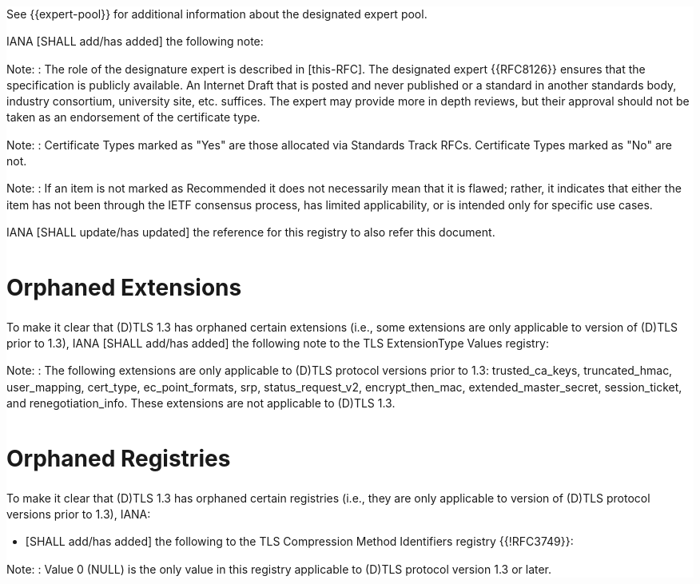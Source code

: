 See {{expert-pool}} for additional information about the designated
expert pool.

IANA [SHALL add/has added] the following note:

Note:
: The role of the designature expert is described in [this-RFC].
The designated expert {{RFC8126}} ensures that the specification is
publicly available.  An Internet Draft that is posted and never
published or a standard in another standards body, industry
consortium, university site, etc. suffices.  The expert may provide
more in depth reviews, but their approval should not be taken as an
endorsement of the certificate type.

Note:
: Certificate Types marked as "Yes" are those allocated via Standards
Track RFCs.  Certificate Types marked as "No" are not.

Note:
: If an item is not marked as Recommended it does not necessarily mean
that it is flawed; rather, it indicates that either the item has not
been through the IETF consensus process, has limited applicability, or
is intended only for specific use cases.

IANA [SHALL update/has updated] the reference for this registry to also
refer this document.

# Orphaned Extensions

To make it clear that (D)TLS 1.3 has orphaned certain extensions (i.e.,
some extensions are only applicable to version of (D)TLS prior to 1.3),
IANA [SHALL add/has added] the following note to the TLS ExtensionType
Values registry:

Note:
: The following extensions are only applicable to (D)TLS protocol
versions prior to 1.3: trusted_ca_keys, truncated_hmac, user_mapping,
cert_type, ec_point_formats, srp, status_request_v2, encrypt_then_mac,
extended_master_secret, session_ticket, and renegotiation_info.
These extensions are not applicable to (D)TLS 1.3.

# Orphaned Registries

To make it clear that (D)TLS 1.3 has orphaned certain registries (i.e.,
they are only applicable to version of (D)TLS protocol versions prior
to 1.3), IANA:

- [SHALL add/has added] the following to the TLS Compression Method
Identifiers registry {{!RFC3749}}:

Note:
: Value 0 (NULL) is the only value in this registry applicable to (D)TLS
protocol version 1.3 or later.
